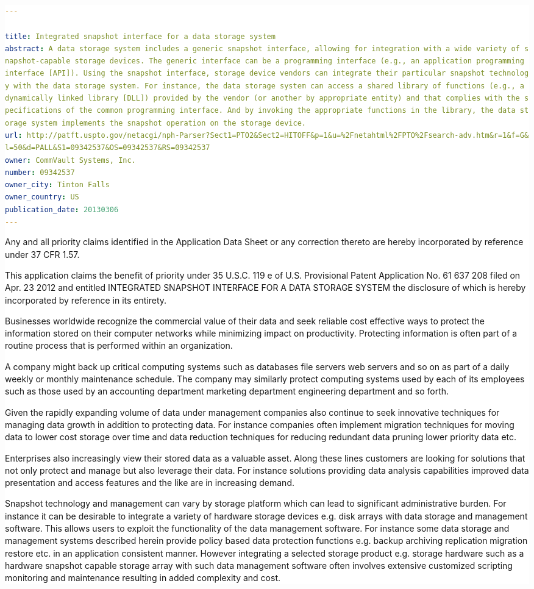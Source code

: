 ```yaml
---

title: Integrated snapshot interface for a data storage system
abstract: A data storage system includes a generic snapshot interface, allowing for integration with a wide variety of snapshot-capable storage devices. The generic interface can be a programming interface (e.g., an application programming interface [API]). Using the snapshot interface, storage device vendors can integrate their particular snapshot technology with the data storage system. For instance, the data storage system can access a shared library of functions (e.g., a dynamically linked library [DLL]) provided by the vendor (or another by appropriate entity) and that complies with the specifications of the common programming interface. And by invoking the appropriate functions in the library, the data storage system implements the snapshot operation on the storage device.
url: http://patft.uspto.gov/netacgi/nph-Parser?Sect1=PTO2&Sect2=HITOFF&p=1&u=%2Fnetahtml%2FPTO%2Fsearch-adv.htm&r=1&f=G&l=50&d=PALL&S1=09342537&OS=09342537&RS=09342537
owner: CommVault Systems, Inc.
number: 09342537
owner_city: Tinton Falls
owner_country: US
publication_date: 20130306
---
```

Any and all priority claims identified in the Application Data Sheet or any correction thereto are hereby incorporated by reference under 37 CFR 1.57.

This application claims the benefit of priority under 35 U.S.C. 119 e of U.S. Provisional Patent Application No. 61 637 208 filed on Apr. 23 2012 and entitled INTEGRATED SNAPSHOT INTERFACE FOR A DATA STORAGE SYSTEM the disclosure of which is hereby incorporated by reference in its entirety.

Businesses worldwide recognize the commercial value of their data and seek reliable cost effective ways to protect the information stored on their computer networks while minimizing impact on productivity. Protecting information is often part of a routine process that is performed within an organization.

A company might back up critical computing systems such as databases file servers web servers and so on as part of a daily weekly or monthly maintenance schedule. The company may similarly protect computing systems used by each of its employees such as those used by an accounting department marketing department engineering department and so forth.

Given the rapidly expanding volume of data under management companies also continue to seek innovative techniques for managing data growth in addition to protecting data. For instance companies often implement migration techniques for moving data to lower cost storage over time and data reduction techniques for reducing redundant data pruning lower priority data etc.

Enterprises also increasingly view their stored data as a valuable asset. Along these lines customers are looking for solutions that not only protect and manage but also leverage their data. For instance solutions providing data analysis capabilities improved data presentation and access features and the like are in increasing demand.

Snapshot technology and management can vary by storage platform which can lead to significant administrative burden. For instance it can be desirable to integrate a variety of hardware storage devices e.g. disk arrays with data storage and management software. This allows users to exploit the functionality of the data management software. For instance some data storage and management systems described herein provide policy based data protection functions e.g. backup archiving replication migration restore etc. in an application consistent manner. However integrating a selected storage product e.g. storage hardware such as a hardware snapshot capable storage array with such data management software often involves extensive customized scripting monitoring and maintenance resulting in added complexity and cost.
